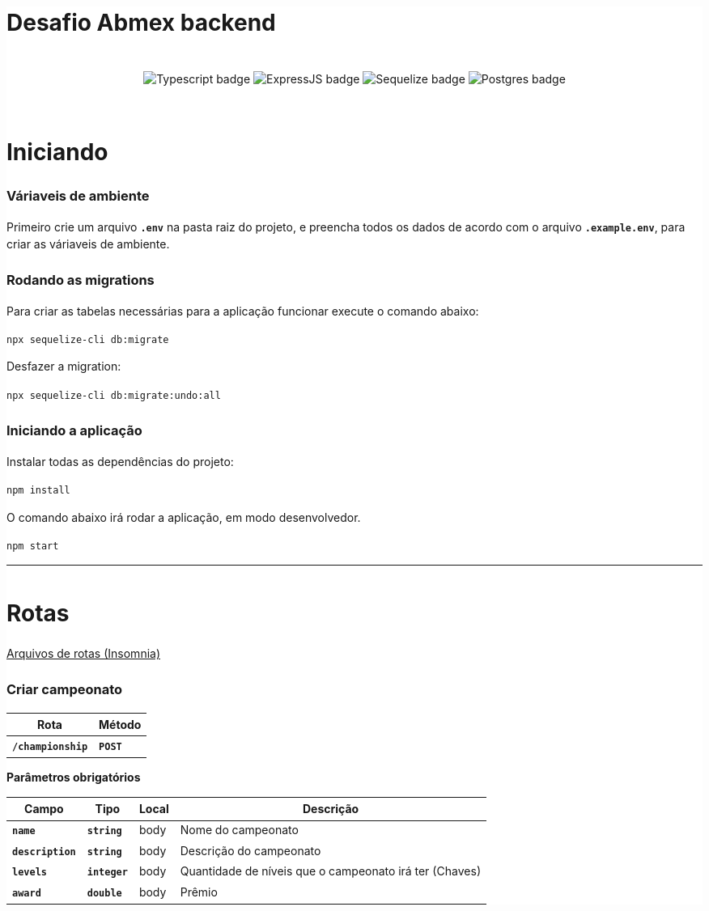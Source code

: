 # Desafio Abmex backend

<div align="center"></br>
  <img alt="Typescript badge" src="https://img.shields.io/badge/Typescript-00B1EA?style=for-the-badge&logo=typescript&logoColor=white" />
  <img alt="ExpressJS badge" src="https://img.shields.io/badge/Express.js-333331?style=for-the-badge" />
  <img alt="Sequelize badge" src="https://img.shields.io/badge/Sequelize-52B0E7?style=for-the-badge&logo=Sequelize&logoColor=white" />
  <img alt="Postgres badge" src="https://img.shields.io/badge/postgres-%23316192.svg?style=for-the-badge&logo=postgresql&logoColor=white">
</div></br>

# Iniciando
### Váriaveis de ambiente
Primeiro crie um arquivo **`.env`** na pasta raiz do projeto, e preencha todos os dados de acordo com o arquivo **`.example.env`**, para criar as váriaveis de ambiente.

### Rodando as migrations
Para criar as tabelas necessárias para a aplicação funcionar execute o comando abaixo:

    npx sequelize-cli db:migrate

Desfazer a migration:

    npx sequelize-cli db:migrate:undo:all

### Iniciando a aplicação 

Instalar todas as dependências do projeto:

    npm install

O comando abaixo irá rodar a aplicação, em modo desenvolvedor.

    npm start
---
# Rotas
[Arquivos de rotas (Insomnia)](./abmex-desafio-routes-file-insominia.json)
### Criar campeonato

| Rota                | Método     |
|---------------------|------------|
| **`/championship`** | **`POST`** |


**Parâmetros obrigatórios**

| Campo             | Tipo          | Local | Descrição                                              |
|-------------------|---------------|-------|--------------------------------------------------------|
| **`name`**        | **`string`**  | body  | Nome do campeonato                                     |
| **`description`** | **`string`**  | body  | Descrição do campeonato                                |
| **`levels`**      | **`integer`** | body  | Quantidade de níveis que o campeonato irá ter (Chaves) |
| **`award`**       | **`double`**   | body  | Prêmio                                                 |
